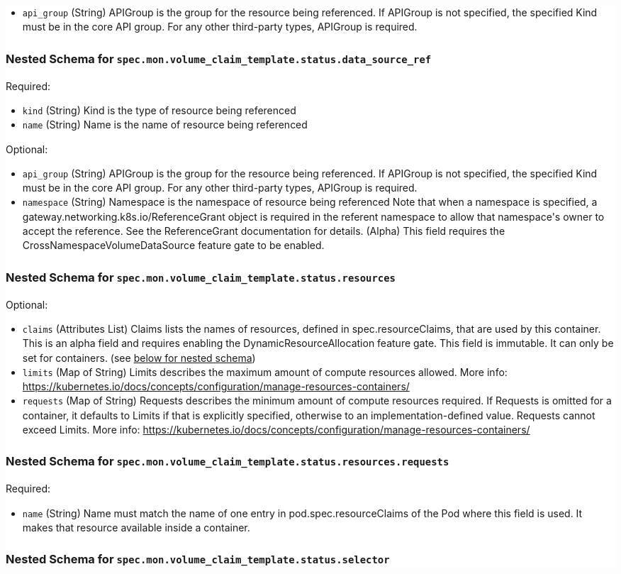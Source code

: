 - `api_group` (String) APIGroup is the group for the resource being referenced. If APIGroup is not specified, the specified Kind must be in the core API group. For any other third-party types, APIGroup is required.


<a id="nestedatt--spec--mon--volume_claim_template--status--data_source_ref"></a>
### Nested Schema for `spec.mon.volume_claim_template.status.data_source_ref`

Required:

- `kind` (String) Kind is the type of resource being referenced
- `name` (String) Name is the name of resource being referenced

Optional:

- `api_group` (String) APIGroup is the group for the resource being referenced. If APIGroup is not specified, the specified Kind must be in the core API group. For any other third-party types, APIGroup is required.
- `namespace` (String) Namespace is the namespace of resource being referenced Note that when a namespace is specified, a gateway.networking.k8s.io/ReferenceGrant object is required in the referent namespace to allow that namespace's owner to accept the reference. See the ReferenceGrant documentation for details. (Alpha) This field requires the CrossNamespaceVolumeDataSource feature gate to be enabled.


<a id="nestedatt--spec--mon--volume_claim_template--status--resources"></a>
### Nested Schema for `spec.mon.volume_claim_template.status.resources`

Optional:

- `claims` (Attributes List) Claims lists the names of resources, defined in spec.resourceClaims, that are used by this container.  This is an alpha field and requires enabling the DynamicResourceAllocation feature gate.  This field is immutable. It can only be set for containers. (see [below for nested schema](#nestedatt--spec--mon--volume_claim_template--status--resources--claims))
- `limits` (Map of String) Limits describes the maximum amount of compute resources allowed. More info: https://kubernetes.io/docs/concepts/configuration/manage-resources-containers/
- `requests` (Map of String) Requests describes the minimum amount of compute resources required. If Requests is omitted for a container, it defaults to Limits if that is explicitly specified, otherwise to an implementation-defined value. Requests cannot exceed Limits. More info: https://kubernetes.io/docs/concepts/configuration/manage-resources-containers/

<a id="nestedatt--spec--mon--volume_claim_template--status--resources--claims"></a>
### Nested Schema for `spec.mon.volume_claim_template.status.resources.requests`

Required:

- `name` (String) Name must match the name of one entry in pod.spec.resourceClaims of the Pod where this field is used. It makes that resource available inside a container.



<a id="nestedatt--spec--mon--volume_claim_template--status--selector"></a>
### Nested Schema for `spec.mon.volume_claim_template.status.selector`
